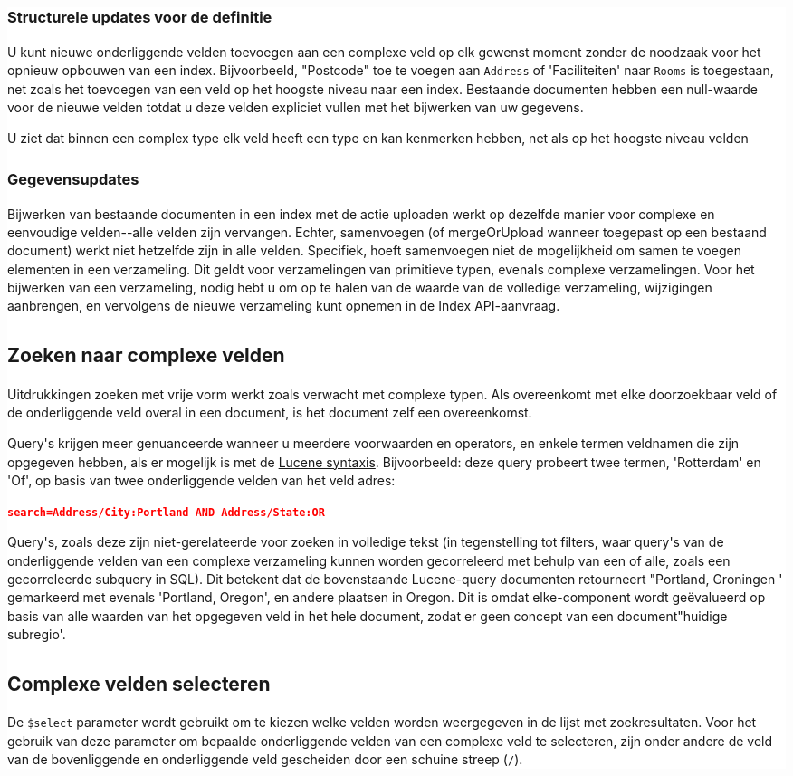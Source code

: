 ### <a name="structural-updates-to-the-definition"></a>Structurele updates voor de definitie

U kunt nieuwe onderliggende velden toevoegen aan een complexe veld op elk gewenst moment zonder de noodzaak voor het opnieuw opbouwen van een index. Bijvoorbeeld, "Postcode" toe te voegen aan `Address` of 'Faciliteiten' naar `Rooms` is toegestaan, net zoals het toevoegen van een veld op het hoogste niveau naar een index. Bestaande documenten hebben een null-waarde voor de nieuwe velden totdat u deze velden expliciet vullen met het bijwerken van uw gegevens.

U ziet dat binnen een complex type elk veld heeft een type en kan kenmerken hebben, net als op het hoogste niveau velden

### <a name="data-updates"></a>Gegevensupdates

Bijwerken van bestaande documenten in een index met de actie uploaden werkt op dezelfde manier voor complexe en eenvoudige velden--alle velden zijn vervangen. Echter, samenvoegen (of mergeOrUpload wanneer toegepast op een bestaand document) werkt niet hetzelfde zijn in alle velden. Specifiek, hoeft samenvoegen niet de mogelijkheid om samen te voegen elementen in een verzameling. Dit geldt voor verzamelingen van primitieve typen, evenals complexe verzamelingen. Voor het bijwerken van een verzameling, nodig hebt u om op te halen van de waarde van de volledige verzameling, wijzigingen aanbrengen, en vervolgens de nieuwe verzameling kunt opnemen in de Index API-aanvraag.


## <a name="searching-complex-fields"></a>Zoeken naar complexe velden

Uitdrukkingen zoeken met vrije vorm werkt zoals verwacht met complexe typen. Als overeenkomt met elke doorzoekbaar veld of de onderliggende veld overal in een document, is het document zelf een overeenkomst. 

Query's krijgen meer genuanceerde wanneer u meerdere voorwaarden en operators, en enkele termen veldnamen die zijn opgegeven hebben, als er mogelijk is met de [Lucene syntaxis](query-lucene-syntax.md). Bijvoorbeeld: deze query probeert twee termen, 'Rotterdam' en 'Of', op basis van twee onderliggende velden van het veld adres:

```json
search=Address/City:Portland AND Address/State:OR
```

Query's, zoals deze zijn niet-gerelateerde voor zoeken in volledige tekst (in tegenstelling tot filters, waar query's van de onderliggende velden van een complexe verzameling kunnen worden gecorreleerd met behulp van een of alle, zoals een gecorreleerde subquery in SQL). Dit betekent dat de bovenstaande Lucene-query documenten retourneert "Portland, Groningen ' gemarkeerd met evenals 'Portland, Oregon', en andere plaatsen in Oregon. Dit is omdat elke-component wordt geëvalueerd op basis van alle waarden van het opgegeven veld in het hele document, zodat er geen concept van een document"huidige subregio'. 

 

## <a name="selecting-complex-fields"></a>Complexe velden selecteren

De `$select` parameter wordt gebruikt om te kiezen welke velden worden weergegeven in de lijst met zoekresultaten. Voor het gebruik van deze parameter om bepaalde onderliggende velden van een complexe veld te selecteren, zijn onder andere de veld van de bovenliggende en onderliggende veld gescheiden door een schuine streep (`/`).
